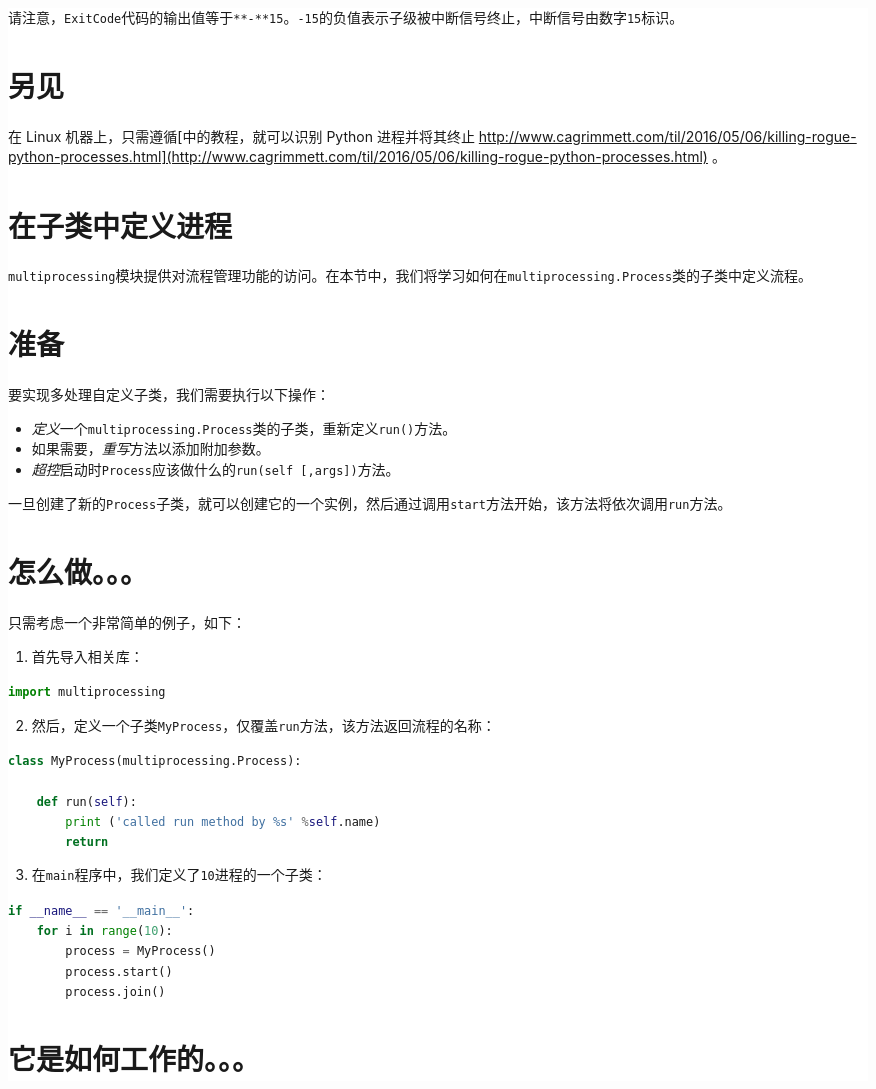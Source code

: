 请注意，`ExitCode`代码的输出值等于`**-**15`。`-15`的负值表示子级被中断信号终止，中断信号由数字`15`标识。

# 另见

在 Linux 机器上，只需遵循[中的教程，就可以识别 Python 进程并将其终止 http://www.cagrimmett.com/til/2016/05/06/killing-rogue-python-processes.html](http://www.cagrimmett.com/til/2016/05/06/killing-rogue-python-processes.html) 。

# 在子类中定义进程

`multiprocessing`模块提供对流程管理功能的访问。在本节中，我们将学习如何在`multiprocessing.Process`类的子类中定义流程。

# 准备

要实现多处理自定义子类，我们需要执行以下操作：

*   *定义*一个`multiprocessing.Process`类的子类，重新定义`run()`方法。
*   如果需要，*重写*方法以添加附加参数。
*   *超控*启动时`Process`应该做什么的`run(self [,args])`方法。

一旦创建了新的`Process`子类，就可以创建它的一个实例，然后通过调用`start`方法开始，该方法将依次调用`run`方法。

# 怎么做。。。

只需考虑一个非常简单的例子，如下：

1.  首先导入相关库：

```py
import multiprocessing
```

2.  然后，定义一个子类`MyProcess`，仅覆盖`run`方法，该方法返回流程的名称：

```py
class MyProcess(multiprocessing.Process):

    def run(self):
        print ('called run method by %s' %self.name)
        return
```

3.  在`main`程序中，我们定义了`10`进程的一个子类：

```py
if __name__ == '__main__':
    for i in range(10):
        process = MyProcess()
        process.start()
        process.join()
```

# 它是如何工作的。。。
